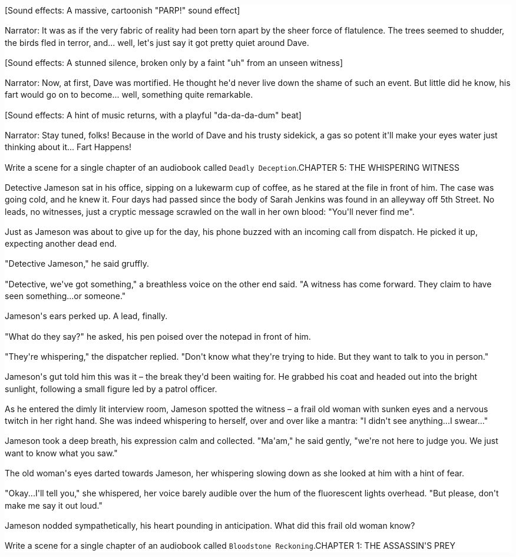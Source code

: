 [Sound effects: A massive, cartoonish "PARP!" sound effect]

Narrator: It was as if the very fabric of reality had been torn apart by the sheer force of flatulence. The trees seemed to shudder, the birds fled in terror, and... well, let's just say it got pretty quiet around Dave.

[Sound effects: A stunned silence, broken only by a faint "uh" from an unseen witness]

Narrator: Now, at first, Dave was mortified. He thought he'd never live down the shame of such an event. But little did he know, his fart would go on to become... well, something quite remarkable.

[Sound effects: A hint of music returns, with a playful "da-da-da-dum" beat]

Narrator: Stay tuned, folks! Because in the world of Dave and his trusty sidekick, a gas so potent it'll make your eyes water just thinking about it... Fart Happens!<end>

Write a scene for a single chapter of an audiobook called `Deadly Deception`.<start>CHAPTER 5: THE WHISPERING WITNESS

Detective Jameson sat in his office, sipping on a lukewarm cup of coffee, as he stared at the file in front of him. The case was going cold, and he knew it. Four days had passed since the body of Sarah Jenkins was found in an alleyway off 5th Street. No leads, no witnesses, just a cryptic message scrawled on the wall in her own blood: "You'll never find me".

Just as Jameson was about to give up for the day, his phone buzzed with an incoming call from dispatch. He picked it up, expecting another dead end.

"Detective Jameson," he said gruffly.

"Detective, we've got something," a breathless voice on the other end said. "A witness has come forward. They claim to have seen something...or someone."

Jameson's ears perked up. A lead, finally.

"What do they say?" he asked, his pen poised over the notepad in front of him.

"They're whispering," the dispatcher replied. "Don't know what they're trying to hide. But they want to talk to you in person."

Jameson's gut told him this was it – the break they'd been waiting for. He grabbed his coat and headed out into the bright sunlight, following a small figure led by a patrol officer.

As he entered the dimly lit interview room, Jameson spotted the witness – a frail old woman with sunken eyes and a nervous twitch in her right hand. She was indeed whispering to herself, over and over like a mantra: "I didn't see anything...I swear..."

Jameson took a deep breath, his expression calm and collected. "Ma'am," he said gently, "we're not here to judge you. We just want to know what you saw."

The old woman's eyes darted towards Jameson, her whispering slowing down as she looked at him with a hint of fear.

"Okay...I'll tell you," she whispered, her voice barely audible over the hum of the fluorescent lights overhead. "But please, don't make me say it out loud."

Jameson nodded sympathetically, his heart pounding in anticipation. What did this frail old woman know?<end>

Write a scene for a single chapter of an audiobook called `Bloodstone Reckoning`.<start>CHAPTER 1: THE ASSASSIN'S PREY
